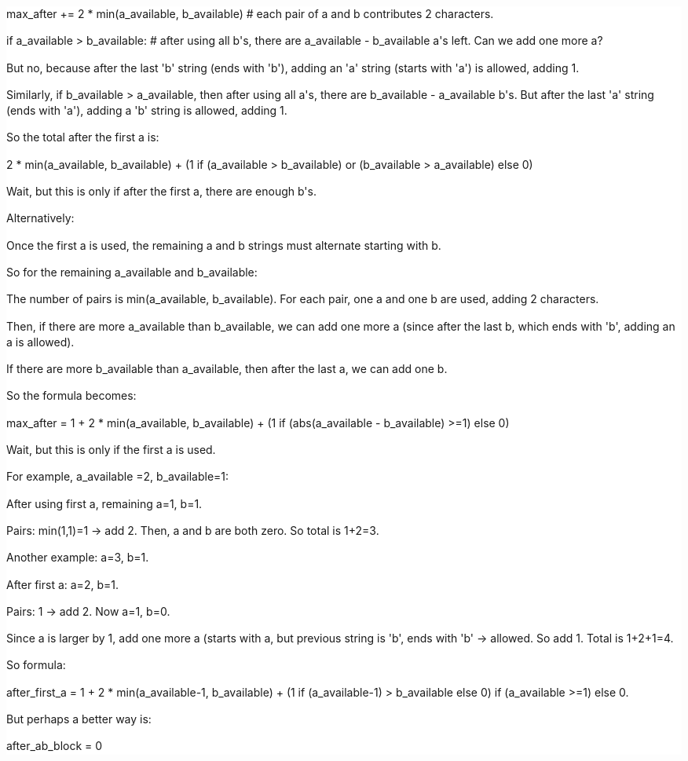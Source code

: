 max_after += 2 * min(a_available, b_available)  # each pair of a and b contributes 2 characters.

if a_available > b_available:  # after using all b's, there are a_available - b_available a's left. Can we add one more a?

But no, because after the last 'b' string (ends with 'b'), adding an 'a' string (starts with 'a') is allowed, adding 1.

Similarly, if b_available > a_available, then after using all a's, there are b_available - a_available b's. But after the last 'a' string (ends with 'a'), adding a 'b' string is allowed, adding 1.

So the total after the first a is:

2 * min(a_available, b_available) + (1 if (a_available > b_available) or (b_available > a_available) else 0)

Wait, but this is only if after the first a, there are enough b's.

Alternatively:

Once the first a is used, the remaining a and b strings must alternate starting with b.

So for the remaining a_available and b_available:

The number of pairs is min(a_available, b_available). For each pair, one a and one b are used, adding 2 characters.

Then, if there are more a_available than b_available, we can add one more a (since after the last b, which ends with 'b', adding an a is allowed).

If there are more b_available than a_available, then after the last a, we can add one b.

So the formula becomes:

max_after = 1 + 2 * min(a_available, b_available) + (1 if (abs(a_available - b_available) >=1) else 0)

Wait, but this is only if the first a is used.

For example, a_available =2, b_available=1:

After using first a, remaining a=1, b=1.

Pairs: min(1,1)=1 → add 2. Then, a and b are both zero. So total is 1+2=3.

Another example: a=3, b=1.

After first a: a=2, b=1.

Pairs: 1 → add 2. Now a=1, b=0.

Since a is larger by 1, add one more a (starts with a, but previous string is 'b', ends with 'b' → allowed. So add 1. Total is 1+2+1=4.

So formula:

after_first_a = 1 + 2 * min(a_available-1, b_available) + (1 if (a_available-1) > b_available else 0) if (a_available >=1) else 0.

But perhaps a better way is:

after_ab_block = 0

